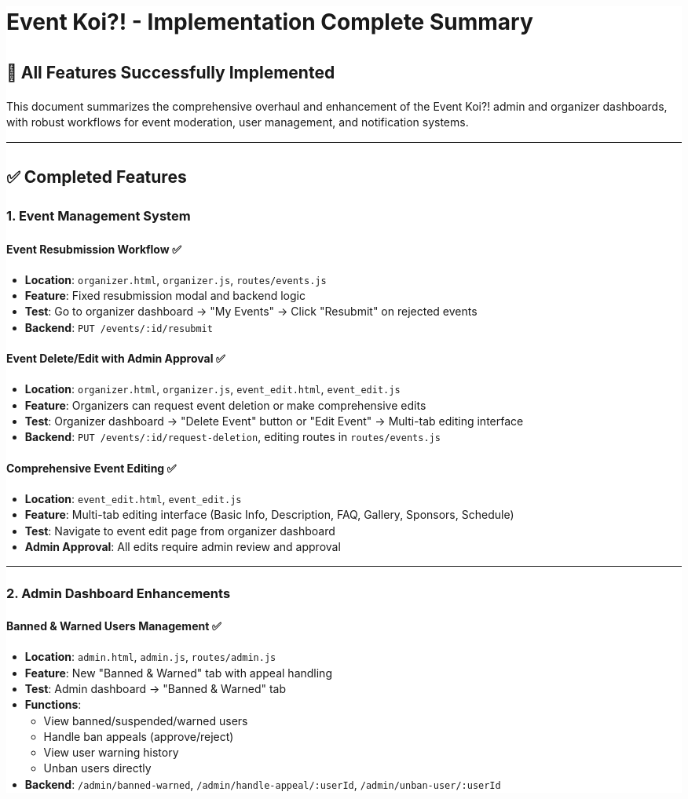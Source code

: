 # Event Koi?! - Implementation Complete Summary

## 🎉 All Features Successfully Implemented

This document summarizes the comprehensive overhaul and enhancement of the Event Koi?! admin and organizer dashboards, with robust workflows for event moderation, user management, and notification systems.

---

## ✅ Completed Features

### **1. Event Management System**

#### **Event Resubmission Workflow** ✅
- **Location**: `organizer.html`, `organizer.js`, `routes/events.js`
- **Feature**: Fixed resubmission modal and backend logic
- **Test**: Go to organizer dashboard → "My Events" → Click "Resubmit" on rejected events
- **Backend**: `PUT /events/:id/resubmit`

#### **Event Delete/Edit with Admin Approval** ✅
- **Location**: `organizer.html`, `organizer.js`, `event_edit.html`, `event_edit.js`
- **Feature**: Organizers can request event deletion or make comprehensive edits
- **Test**: Organizer dashboard → "Delete Event" button or "Edit Event" → Multi-tab editing interface
- **Backend**: `PUT /events/:id/request-deletion`, editing routes in `routes/events.js`

#### **Comprehensive Event Editing** ✅
- **Location**: `event_edit.html`, `event_edit.js`
- **Feature**: Multi-tab editing interface (Basic Info, Description, FAQ, Gallery, Sponsors, Schedule)
- **Test**: Navigate to event edit page from organizer dashboard
- **Admin Approval**: All edits require admin review and approval

---

### **2. Admin Dashboard Enhancements**

#### **Banned & Warned Users Management** ✅
- **Location**: `admin.html`, `admin.js`, `routes/admin.js`
- **Feature**: New "Banned & Warned" tab with appeal handling
- **Test**: Admin dashboard → "Banned & Warned" tab
- **Functions**:
  - View banned/suspended/warned users
  - Handle ban appeals (approve/reject)
  - View user warning history
  - Unban users directly
- **Backend**: `/admin/banned-warned`, `/admin/handle-appeal/:userId`, `/admin/unban-user/:userId`
